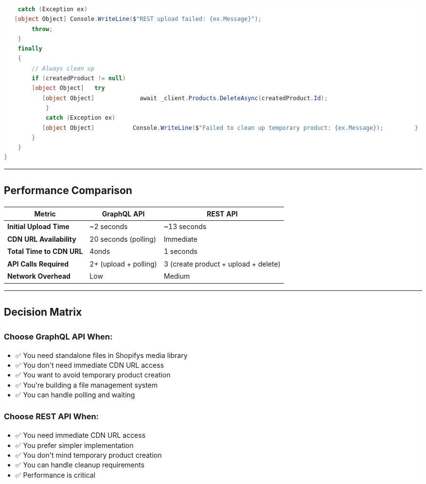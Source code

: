 ```csharp
    catch (Exception ex)
   [object Object] Console.WriteLine($"REST upload failed: {ex.Message}");
        throw;
    }
    finally
    {
        // Always clean up
        if (createdProduct != null)
        [object Object]   try
           [object Object]             await _client.Products.DeleteAsync(createdProduct.Id);
            }
            catch (Exception ex)
           [object Object]           Console.WriteLine($"Failed to clean up temporary product: {ex.Message});         }
        }
    }
}
```

---

## Performance Comparison

| Metric | GraphQL API | REST API |
|--------|-------------|----------|
| **Initial Upload Time** | ~2 seconds | ~13 seconds |
| **CDN URL Availability** | 20 seconds (polling) | Immediate |
| **Total Time to CDN URL** |4onds | 1 seconds |
| **API Calls Required** | 2+ (upload + polling) |3 (create product + upload + delete) |
| **Network Overhead** | Low | Medium |

---

## Decision Matrix

### Choose GraphQL API When:
- ✅ You need standalone files in Shopifys media library
- ✅ You don't need immediate CDN URL access
- ✅ You want to avoid temporary product creation
- ✅ You're building a file management system
- ✅ You can handle polling and waiting

### Choose REST API When:
- ✅ You need immediate CDN URL access
- ✅ You prefer simpler implementation
- ✅ You don't mind temporary product creation
- ✅ You can handle cleanup requirements
- ✅ Performance is critical
